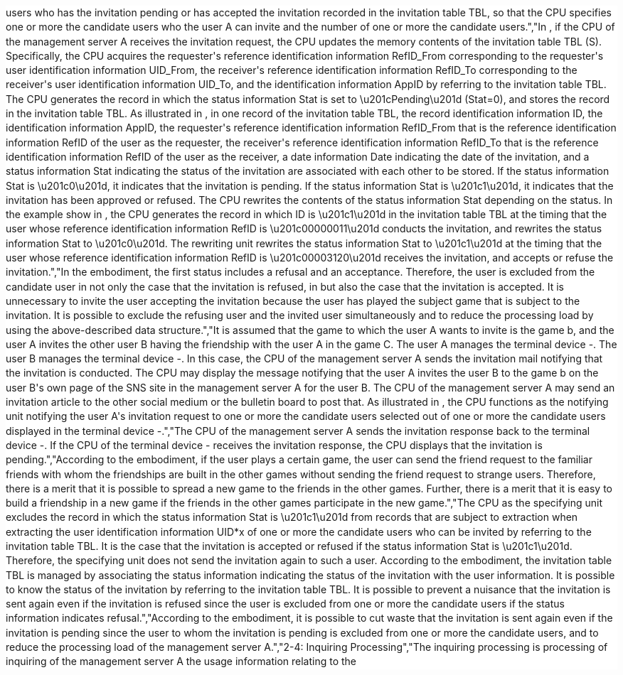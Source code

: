 users who has the invitation pending or has accepted the invitation recorded in the invitation table TBL, so that the CPU  specifies one or more the candidate users who the user A can invite and the number of one or more the candidate users.","In , if the CPU  of the management server A receives the invitation request, the CPU  updates the memory contents of the invitation table TBL (S). Specifically, the CPU  acquires the requester's reference identification information RefID_From corresponding to the requester's user identification information UID_From, the receiver's reference identification information RefID_To corresponding to the receiver's user identification information UID_To, and the identification information AppID by referring to the invitation table TBL. The CPU  generates the record in which the status information Stat is set to \u201cPending\u201d (Stat=0), and stores the record in the invitation table TBL. As illustrated in , in one record of the invitation table TBL, the record identification information ID, the identification information AppID, the requester's reference identification information RefID_From that is the reference identification information RefID of the user as the requester, the receiver's reference identification information RefID_To that is the reference identification information RefID of the user as the receiver, a date information Date indicating the date of the invitation, and a status information Stat indicating the status of the invitation are associated with each other to be stored. If the status information Stat is \u201c0\u201d, it indicates that the invitation is pending. If the status information Stat is \u201c1\u201d, it indicates that the invitation has been approved or refused. The CPU  rewrites the contents of the status information Stat depending on the status. In the example show in , the CPU  generates the record in which ID is \u201c1\u201d in the invitation table TBL at the timing that the user whose reference identification information RefID is \u201c00000011\u201d conducts the invitation, and rewrites the status information Stat to \u201c0\u201d. The rewriting unit  rewrites the status information Stat to \u201c1\u201d at the timing that the user whose reference identification information RefID is \u201c00003120\u201d receives the invitation, and accepts or refuse the invitation.","In the embodiment, the first status includes a refusal and an acceptance. Therefore, the user is excluded from the candidate user in not only the case that the invitation is refused, in but also the case that the invitation is accepted. It is unnecessary to invite the user accepting the invitation because the user has played the subject game that is subject to the invitation. It is possible to exclude the refusing user and the invited user simultaneously and to reduce the processing load by using the above-described data structure.","It is assumed that the game to which the user A wants to invite is the game b, and the user A invites the other user B having the friendship with the user A in the game C. The user A manages the terminal device -. The user B manages the terminal device -. In this case, the CPU  of the management server A sends the invitation mail notifying that the invitation is conducted. The CPU  may display the message notifying that the user A invites the user B to the game b on the user B's own page of the SNS site in the management server A for the user B. The CPU  of the management server A may send an invitation article to the other social medium or the bulletin board to post that. As illustrated in , the CPU  functions as the notifying unit  notifying the user A's invitation request to one or more the candidate users selected out of one or more the candidate users displayed in the terminal device -.","The CPU  of the management server A sends the invitation response back to the terminal device -. If the CPU  of the terminal device - receives the invitation response, the CPU  displays that the invitation is pending.","According to the embodiment, if the user plays a certain game, the user can send the friend request to the familiar friends with whom the friendships are built in the other games without sending the friend request to strange users. Therefore, there is a merit that it is possible to spread a new game to the friends in the other games. Further, there is a merit that it is easy to build a friendship in a new game if the friends in the other games participate in the new game.","The CPU  as the specifying unit  excludes the record in which the status information Stat is \u201c1\u201d from records that are subject to extraction when extracting the user identification information UID*x of one or more the candidate users who can be invited by referring to the invitation table TBL. It is the case that the invitation is accepted or refused if the status information Stat is \u201c1\u201d. Therefore, the specifying unit  does not send the invitation again to such a user. According to the embodiment, the invitation table TBL is managed by associating the status information indicating the status of the invitation with the user information. It is possible to know the status of the invitation by referring to the invitation table TBL. It is possible to prevent a nuisance that the invitation is sent again even if the invitation is refused since the user is excluded from one or more the candidate users if the status information indicates refusal.","According to the embodiment, it is possible to cut waste that the invitation is sent again even if the invitation is pending since the user to whom the invitation is pending is excluded from one or more the candidate users, and to reduce the processing load of the management server A.","2-4: Inquiring Processing","The inquiring processing is processing of inquiring of the management server A the usage information relating to the
